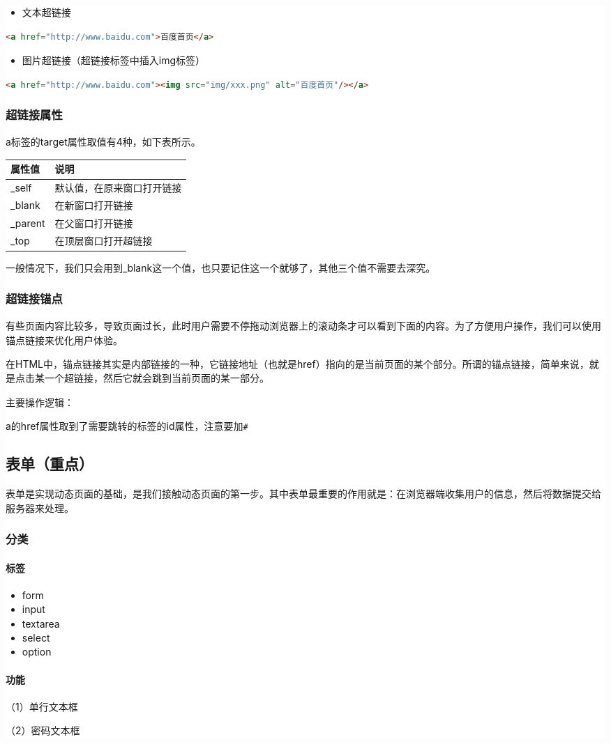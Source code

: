 - 文本超链接

```html
<a href="http://www.baidu.com">百度首页</a>
```

- 图片超链接（超链接标签中插入img标签）

```html
<a href="http://www.baidu.com"><img src="img/xxx.png" alt="百度首页"/></a>
```

### 超链接属性

a标签的target属性取值有4种，如下表所示。

| 属性值  | 说明                       |
| :------ | :------------------------- |
| _self   | 默认值，在原来窗口打开链接 |
| _blank  | 在新窗口打开链接           |
| _parent | 在父窗口打开链接           |
| _top    | 在顶层窗口打开超链接       |

一般情况下，我们只会用到_blank这一个值，也只要记住这一个就够了，其他三个值不需要去深究。

### 超链接锚点

有些页面内容比较多，导致页面过长，此时用户需要不停拖动浏览器上的滚动条才可以看到下面的内容。为了方便用户操作，我们可以使用锚点链接来优化用户体验。

在HTML中，锚点链接其实是内部链接的一种，它链接地址（也就是href）指向的是当前页面的某个部分。所谓的锚点链接，简单来说，就是点击某一个超链接，然后它就会跳到当前页面的某一部分。

主要操作逻辑：

a的href属性取到了需要跳转的标签的id属性，注意要加`#`

## 表单（重点）

表单是实现动态页面的基础，是我们接触动态页面的第一步。其中表单最重要的作用就是：在浏览器端收集用户的信息，然后将数据提交给服务器来处理。

### 分类

#### 标签

- form
- input
- textarea
- select
- option

#### 功能

（1）单行文本框

（2）密码文本框
